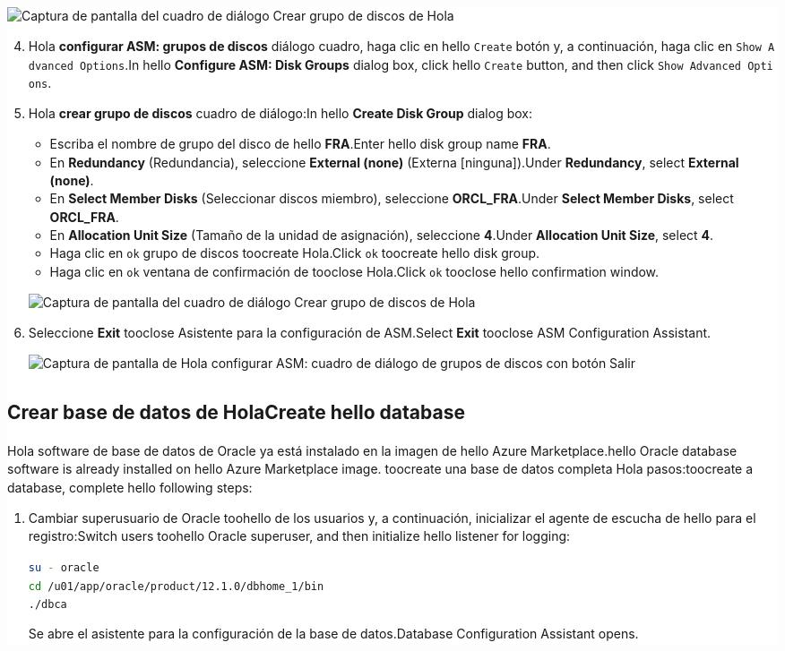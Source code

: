    ![Captura de pantalla del cuadro de diálogo Crear grupo de discos de Hola](./media/oracle-asm/asm02.png)

4. <span data-ttu-id="66ae2-276">Hola **configurar ASM: grupos de discos** diálogo cuadro, haga clic en hello `Create` botón y, a continuación, haga clic en `Show Advanced Options`.</span><span class="sxs-lookup"><span data-stu-id="66ae2-276">In hello **Configure ASM: Disk Groups** dialog box, click hello `Create` button, and then click `Show Advanced Options`.</span></span>

5. <span data-ttu-id="66ae2-277">Hola **crear grupo de discos** cuadro de diálogo:</span><span class="sxs-lookup"><span data-stu-id="66ae2-277">In hello **Create Disk Group** dialog box:</span></span>

   - <span data-ttu-id="66ae2-278">Escriba el nombre de grupo del disco de hello **FRA**.</span><span class="sxs-lookup"><span data-stu-id="66ae2-278">Enter hello disk group name **FRA**.</span></span>
   - <span data-ttu-id="66ae2-279">En **Redundancy** (Redundancia), seleccione **External (none)** (Externa [ninguna]).</span><span class="sxs-lookup"><span data-stu-id="66ae2-279">Under **Redundancy**, select **External (none)**.</span></span>
   - <span data-ttu-id="66ae2-280">En **Select Member Disks** (Seleccionar discos miembro), seleccione **ORCL_FRA**.</span><span class="sxs-lookup"><span data-stu-id="66ae2-280">Under **Select Member Disks**, select **ORCL_FRA**.</span></span>
   - <span data-ttu-id="66ae2-281">En **Allocation Unit Size** (Tamaño de la unidad de asignación), seleccione **4**.</span><span class="sxs-lookup"><span data-stu-id="66ae2-281">Under **Allocation Unit Size**, select **4**.</span></span>
   - <span data-ttu-id="66ae2-282">Haga clic en `ok` grupo de discos toocreate Hola.</span><span class="sxs-lookup"><span data-stu-id="66ae2-282">Click `ok` toocreate hello disk group.</span></span>
   - <span data-ttu-id="66ae2-283">Haga clic en `ok` ventana de confirmación de tooclose Hola.</span><span class="sxs-lookup"><span data-stu-id="66ae2-283">Click `ok` tooclose hello confirmation window.</span></span>

   ![Captura de pantalla del cuadro de diálogo Crear grupo de discos de Hola](./media/oracle-asm/asm04.png)

6. <span data-ttu-id="66ae2-285">Seleccione **Exit** tooclose Asistente para la configuración de ASM.</span><span class="sxs-lookup"><span data-stu-id="66ae2-285">Select **Exit** tooclose ASM Configuration Assistant.</span></span>

   ![Captura de pantalla de Hola configurar ASM: cuadro de diálogo de grupos de discos con botón Salir](./media/oracle-asm/asm05.png)

## <a name="create-hello-database"></a><span data-ttu-id="66ae2-287">Crear base de datos de Hola</span><span class="sxs-lookup"><span data-stu-id="66ae2-287">Create hello database</span></span>

<span data-ttu-id="66ae2-288">Hola software de base de datos de Oracle ya está instalado en la imagen de hello Azure Marketplace.</span><span class="sxs-lookup"><span data-stu-id="66ae2-288">hello Oracle database software is already installed on hello Azure Marketplace image.</span></span> <span data-ttu-id="66ae2-289">toocreate una base de datos completa Hola pasos:</span><span class="sxs-lookup"><span data-stu-id="66ae2-289">toocreate a database, complete hello following steps:</span></span>

1. <span data-ttu-id="66ae2-290">Cambiar superusuario de Oracle toohello de los usuarios y, a continuación, inicializar el agente de escucha de hello para el registro:</span><span class="sxs-lookup"><span data-stu-id="66ae2-290">Switch users toohello Oracle superuser, and then initialize hello listener for logging:</span></span>

   ```bash
   su - oracle
   cd /u01/app/oracle/product/12.1.0/dbhome_1/bin
   ./dbca
   ```
   <span data-ttu-id="66ae2-291">Se abre el asistente para la configuración de la base de datos.</span><span class="sxs-lookup"><span data-stu-id="66ae2-291">Database Configuration Assistant opens.</span></span>
